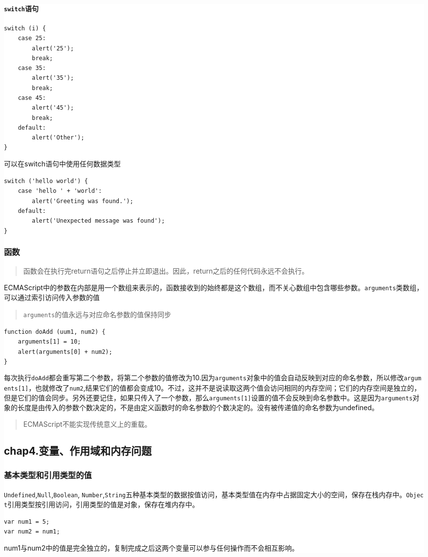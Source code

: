 #### `switch`语句
```
switch (i) {
    case 25:
        alert('25');
        break;
    case 35:
        alert('35');
        break;
    case 45:
        alert('45');
        break;
    default:
        alert('Other');
}
```
可以在switch语句中使用任何数据类型
```
switch ('hello world') {
    case 'hello ' + 'world':
        alert('Greeting was found.');
    default:
        alert('Unexpected message was found');
}
```

### 函数
> 函数会在执行完return语句之后停止并立即退出。因此，return之后的任何代码永远不会执行。

ECMAScript中的参数在内部是用一个数组来表示的，函数接收到的始终都是这个数组，而不关心数组中包含哪些参数。`arguments`类数组，可以通过索引访问传入参数的值

> `arguments`的值永远与对应命名参数的值保持同步

```
function doAdd (uum1, num2) {
    arguments[1] = 10;
    alert(arguments[0] + num2);
}
```
每次执行`doAdd`都会重写第二个参数，将第二个参数的值修改为10.因为`arguments`对象中的值会自动反映到对应的命名参数，所以修改`arguments[1]`，也就修改了`num2`,结果它们的值都会变成10。不过，这并不是说读取这两个值会访问相同的内存空间；它们的内存空间是独立的，但是它们的值会同步。另外还要记住，如果只传入了一个参数，那么`arguments[1]`设置的值不会反映到命名参数中。这是因为`arguments`对象的长度是由传入的参数个数决定的，不是由定义函数时的命名参数的个数决定的。没有被传递值的命名参数为undefined。

> ECMAScript不能实现传统意义上的重载。

## chap4.变量、作用域和内存问题
### 基本类型和引用类型的值
`Undefined`,`Null`,`Boolean`, `Number`,`String`五种基本类型的数据按值访问，基本类型值在内存中占据固定大小的空间，保存在栈内存中。`Object`引用类型按引用访问，引用类型的值是对象，保存在堆内存中。

```
var num1 = 5;
var num2 = num1;
```
num1与num2中的值是完全独立的，复制完成之后这两个变量可以参与任何操作而不会相互影响。

